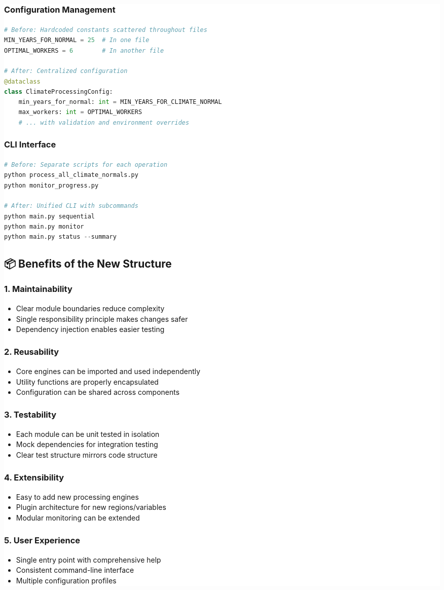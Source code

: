 ### Configuration Management
```python
# Before: Hardcoded constants scattered throughout files
MIN_YEARS_FOR_NORMAL = 25  # In one file
OPTIMAL_WORKERS = 6        # In another file

# After: Centralized configuration
@dataclass
class ClimateProcessingConfig:
    min_years_for_normal: int = MIN_YEARS_FOR_CLIMATE_NORMAL
    max_workers: int = OPTIMAL_WORKERS
    # ... with validation and environment overrides
```

### CLI Interface
```python
# Before: Separate scripts for each operation
python process_all_climate_normals.py
python monitor_progress.py

# After: Unified CLI with subcommands
python main.py sequential
python main.py monitor
python main.py status --summary
```

## 📦 Benefits of the New Structure

### 1. **Maintainability**
- Clear module boundaries reduce complexity
- Single responsibility principle makes changes safer
- Dependency injection enables easier testing

### 2. **Reusability**
- Core engines can be imported and used independently
- Utility functions are properly encapsulated
- Configuration can be shared across components

### 3. **Testability**
- Each module can be unit tested in isolation
- Mock dependencies for integration testing
- Clear test structure mirrors code structure

### 4. **Extensibility**
- Easy to add new processing engines
- Plugin architecture for new regions/variables
- Modular monitoring can be extended

### 5. **User Experience**
- Single entry point with comprehensive help
- Consistent command-line interface
- Multiple configuration profiles
